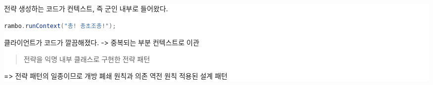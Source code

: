 전략 생성하는 코드가 컨텍스트, 즉 군인 내부로 들어왔다.
```java
rambo.runContext("총! 총초조총!");
```

클라이언트가 코드가 깔끔해졌다.
-> 중복되는 부분 컨텍스트로 이관

> 전략을 익명 내부 클래스로 구현한 전략 패턴

=> 전략 패턴의 일종이므로 개방 폐쇄 원칙과 의존 역전 원칙 적용된 설계 패턴

